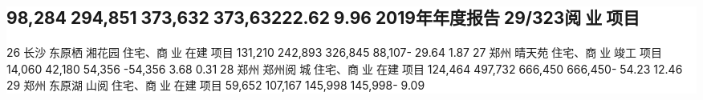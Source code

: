 98,284
294,851
373,632
373,63222.62
9.96
2019年年度报告
29/323阅
业
项目
-
26
长沙
东原栖
湘花园
住宅、商
业
在建
项目
131,210
242,893
326,845
88,107-
29.64
1.87
27
郑州
晴天苑
住宅、商
业
竣工
项目
14,060
42,180
54,356
-54,356
3.68
0.31
28
郑州
郑州阅
城
住宅、商
业
在建
项目
124,464
497,732
666,450
666,450-
54.23
12.46
29
郑州
东原湖
山阅
住宅、商
业
在建
项目
59,652
107,167
145,998
145,998-
9.09